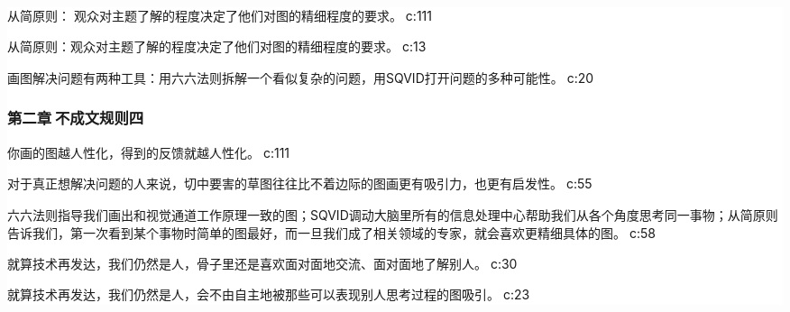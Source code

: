 从简原则：
观众对主题了解的程度决定了他们对图的精细程度的要求。 c:111

从简原则：观众对主题了解的程度决定了他们对图的精细程度的要求。 c:13

画图解决问题有两种工具：用六六法则拆解一个看似复杂的问题，用SQVID打开问题的多种可能性。 c:20

### 第二章 不成文规则四

你画的图越人性化，得到的反馈就越人性化。 c:111

对于真正想解决问题的人来说，切中要害的草图往往比不着边际的图画更有吸引力，也更有启发性。 c:55

六六法则指导我们画出和视觉通道工作原理一致的图；SQVID调动大脑里所有的信息处理中心帮助我们从各个角度思考同一事物；从简原则告诉我们，第一次看到某个事物时简单的图最好，而一旦我们成了相关领域的专家，就会喜欢更精细具体的图。 c:58

就算技术再发达，我们仍然是人，骨子里还是喜欢面对面地交流、面对面地了解别人。 c:30

就算技术再发达，我们仍然是人，会不由自主地被那些可以表现别人思考过程的图吸引。 c:23